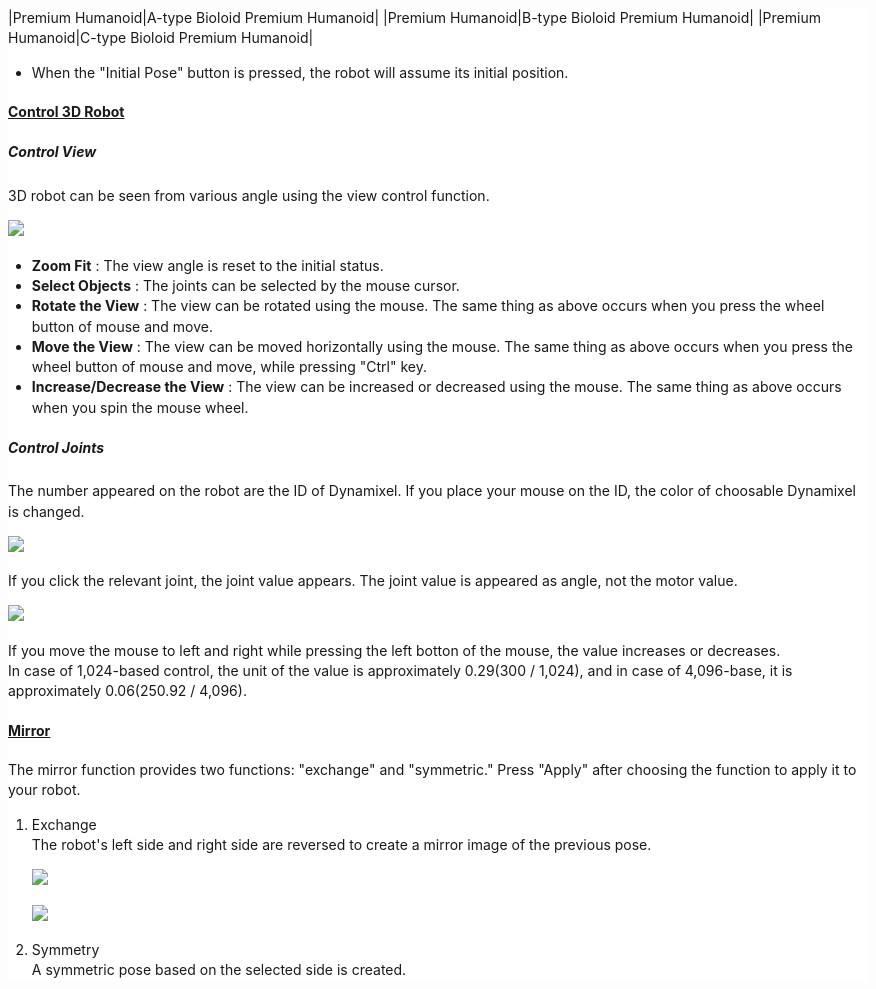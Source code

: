 |Premium Humanoid|A-type	Bioloid Premium Humanoid|
|Premium Humanoid|B-type	Bioloid Premium Humanoid|
|Premium Humanoid|C-type	Bioloid Premium Humanoid|

- When the "Initial Pose" button is pressed, the robot will assume its initial position.

#### [Control 3D Robot](#control-3d-robot)

##### Control View

3D robot can be seen from various angle using the view control function.

![](/assets/images/sw/rplus1/motion/roboplus_motion_038.png)

- **Zoom Fit** : The view angle is reset to the initial status.
- **Select Objects** : The joints can be selected by the mouse cursor.
- **Rotate the View** : The view can be rotated using the mouse. The same thing as above occurs when you press the wheel button of mouse and move.
- **Move the View** : The view can be moved horizontally using the mouse. The same thing as above occurs when you press the wheel button of mouse and move, while pressing "Ctrl" key.
- **Increase/Decrease the View** : The view can be increased or decreased using the mouse. The same thing as above occurs when you spin the mouse wheel.

##### Control Joints

The number appeared on the robot are the ID of Dynamixel. If you place your mouse on the ID, the color of choosable Dynamixel is changed.

![](/assets/images/sw/rplus1/motion/roboplus_motion_039.png)

If you click the relevant joint, the joint value appears. The joint value is appeared as angle, not the motor value.

![](/assets/images/sw/rplus1/motion/roboplus_motion_040.png)

If you move the mouse to left and right  while pressing the left botton of the mouse, the value increases or decreases.  
In case of 1,024-based control, the unit of the value is approximately 0.29(300 / 1,024), and in case of 4,096-base, it is approximately 0.06(250.92 / 4,096).

#### [Mirror](#mirror)

The mirror function provides two functions:  "exchange" and "symmetric." Press "Apply" after choosing the function to apply it to your robot.

1. Exchange  
    The robot's left side and right side are reversed to create a mirror image of the previous pose.

    ![](/assets/images/sw/rplus1/motion/roboplus_motion_041.jpg)

    ![](/assets/images/sw/rplus1/motion/roboplus_motion_042.png)

2. Symmetry  
    A symmetric pose based on the selected side is created.
